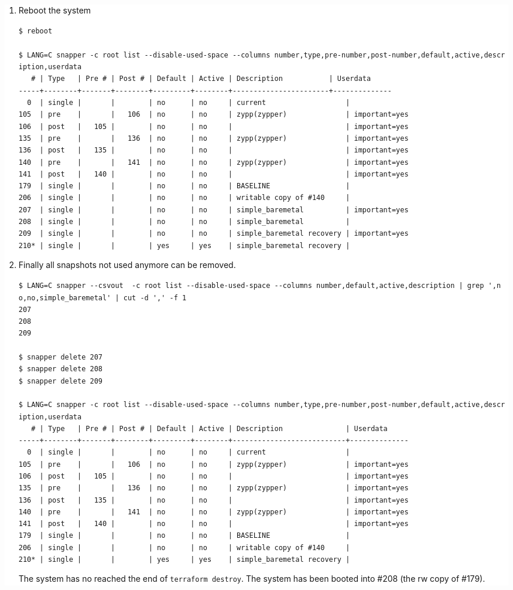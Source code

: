 
1. Reboot the system
   ```
   $ reboot

   $ LANG=C snapper -c root list --disable-used-space --columns number,type,pre-number,post-number,default,active,description,userdata
      # | Type   | Pre # | Post # | Default | Active | Description           | Userdata     
   -----+--------+-------+--------+---------+--------+-----------------------+--------------
     0  | single |       |        | no      | no     | current                   |              
   105  | pre    |       |   106  | no      | no     | zypp(zypper)              | important=yes
   106  | post   |   105 |        | no      | no     |                           | important=yes
   135  | pre    |       |   136  | no      | no     | zypp(zypper)              | important=yes
   136  | post   |   135 |        | no      | no     |                           | important=yes
   140  | pre    |       |   141  | no      | no     | zypp(zypper)              | important=yes
   141  | post   |   140 |        | no      | no     |                           | important=yes
   179  | single |       |        | no      | no     | BASELINE                  |              
   206  | single |       |        | no      | no     | writable copy of #140     |              
   207  | single |       |        | no      | no     | simple_baremetal          | important=yes
   208  | single |       |        | no      | no     | simple_baremetal          |              
   209  | single |       |        | no      | no     | simple_baremetal recovery | important=yes
   210* | single |       |        | yes     | yes    | simple_baremetal recovery |  
   ```
   
1. Finally all snapshots not used anymore can be removed.
   ```
   $ LANG=C snapper --csvout  -c root list --disable-used-space --columns number,default,active,description | grep ',no,no,simple_baremetal' | cut -d ',' -f 1
   207
   208
   209

   $ snapper delete 207
   $ snapper delete 208
   $ snapper delete 209

   $ LANG=C snapper -c root list --disable-used-space --columns number,type,pre-number,post-number,default,active,description,userdata
      # | Type   | Pre # | Post # | Default | Active | Description               | Userdata     
   -----+--------+-------+--------+---------+--------+---------------------------+--------------
     0  | single |       |        | no      | no     | current                   |              
   105  | pre    |       |   106  | no      | no     | zypp(zypper)              | important=yes
   106  | post   |   105 |        | no      | no     |                           | important=yes
   135  | pre    |       |   136  | no      | no     | zypp(zypper)              | important=yes
   136  | post   |   135 |        | no      | no     |                           | important=yes
   140  | pre    |       |   141  | no      | no     | zypp(zypper)              | important=yes
   141  | post   |   140 |        | no      | no     |                           | important=yes
   179  | single |       |        | no      | no     | BASELINE                  |              
   206  | single |       |        | no      | no     | writable copy of #140     |              
   210* | single |       |        | yes     | yes    | simple_baremetal recovery |    
   ```

   The system has no reached the end of `terraform destroy`. The system has been booted into #208 (the rw copy of #179). 
